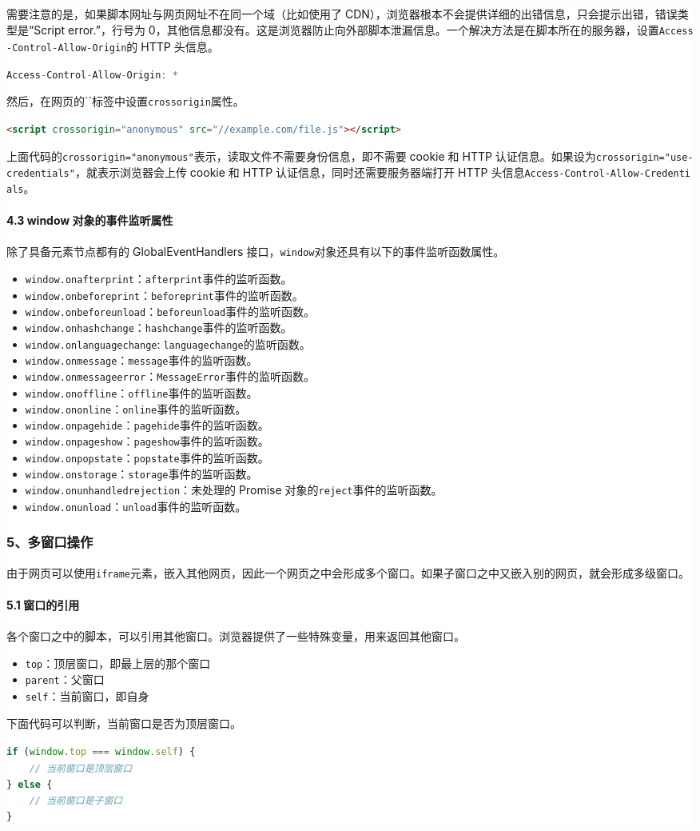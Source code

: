 需要注意的是，如果脚本网址与网页网址不在同一个域（比如使用了 CDN），浏览器根本不会提供详细的出错信息，只会提示出错，错误类型是“Script error.”，行号为 0，其他信息都没有。这是浏览器防止向外部脚本泄漏信息。一个解决方法是在脚本所在的服务器，设置`Access-Control-Allow-Origin`的 HTTP 头信息。

```js
Access-Control-Allow-Origin: *
```

然后，在网页的``标签中设置`crossorigin`属性。

```html
<script crossorigin="anonymous" src="//example.com/file.js"></script>
```

上面代码的`crossorigin="anonymous"`表示，读取文件不需要身份信息，即不需要 cookie 和 HTTP 认证信息。如果设为`crossorigin="use-credentials"`，就表示浏览器会上传 cookie 和 HTTP 认证信息，同时还需要服务器端打开 HTTP 头信息`Access-Control-Allow-Credentials`。

#### 4.3 window 对象的事件监听属性

除了具备元素节点都有的 GlobalEventHandlers 接口，`window`对象还具有以下的事件监听函数属性。

- `window.onafterprint`：`afterprint`事件的监听函数。
- `window.onbeforeprint`：`beforeprint`事件的监听函数。
- `window.onbeforeunload`：`beforeunload`事件的监听函数。
- `window.onhashchange`：`hashchange`事件的监听函数。
- `window.onlanguagechange`: `languagechange`的监听函数。
- `window.onmessage`：`message`事件的监听函数。
- `window.onmessageerror`：`MessageError`事件的监听函数。
- `window.onoffline`：`offline`事件的监听函数。
- `window.ononline`：`online`事件的监听函数。
- `window.onpagehide`：`pagehide`事件的监听函数。
- `window.onpageshow`：`pageshow`事件的监听函数。
- `window.onpopstate`：`popstate`事件的监听函数。
- `window.onstorage`：`storage`事件的监听函数。
- `window.onunhandledrejection`：未处理的 Promise 对象的`reject`事件的监听函数。
- `window.onunload`：`unload`事件的监听函数。

### 5、多窗口操作

由于网页可以使用`iframe`元素，嵌入其他网页，因此一个网页之中会形成多个窗口。如果子窗口之中又嵌入别的网页，就会形成多级窗口。

#### 5.1 窗口的引用

各个窗口之中的脚本，可以引用其他窗口。浏览器提供了一些特殊变量，用来返回其他窗口。

- `top`：顶层窗口，即最上层的那个窗口
- `parent`：父窗口
- `self`：当前窗口，即自身

下面代码可以判断，当前窗口是否为顶层窗口。

```js
if (window.top === window.self) {
	// 当前窗口是顶层窗口
} else {
	// 当前窗口是子窗口
}
```
